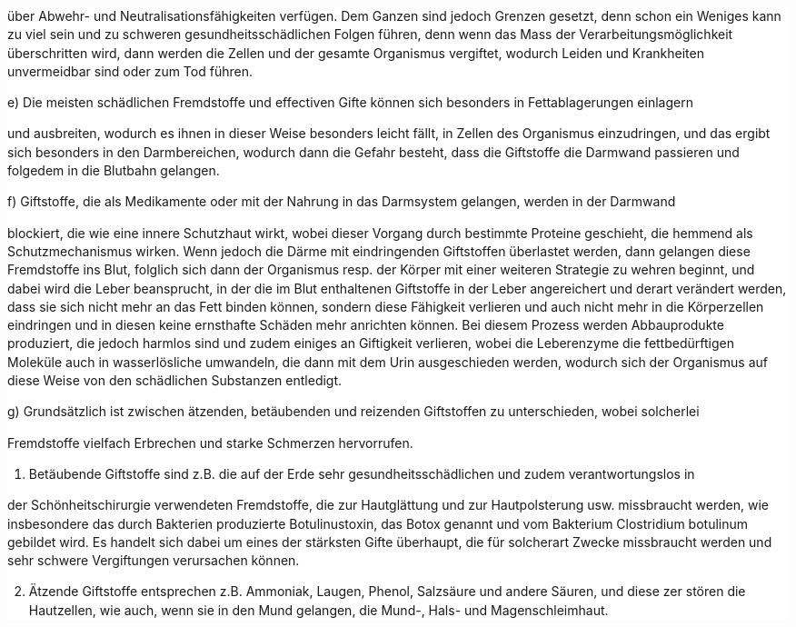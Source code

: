 über Abwehr- und Neutralisationsfähigkeiten verfügen. Dem Ganzen sind jedoch Grenzen gesetzt, denn schon ein
Weniges kann zu viel sein und zu schweren gesundheitsschädlichen Folgen führen, denn wenn das Mass der
Verarbeitungsmöglichkeit überschritten wird, dann werden die Zellen und der gesamte Organismus vergiftet,
wodurch Leiden und Krankheiten unvermeidbar sind oder zum Tod führen.

e) Die meisten schädlichen Fremdstoffe und effectiven Gifte können sich besonders in Fettablagerungen einlagern

und ausbreiten, wodurch es ihnen in dieser Weise besonders leicht fällt, in Zellen des Organismus einzudringen,
und das ergibt sich besonders in den Darmbereichen, wodurch dann die Gefahr besteht, dass die Giftstoffe die
Darmwand passieren und folgedem in die Blutbahn gelangen.

f) Giftstoffe, die als Medikamente oder mit der Nahrung in das Darmsystem gelangen, werden in der Darmwand

blockiert, die wie eine innere Schutzhaut wirkt, wobei dieser Vorgang durch bestimmte Proteine geschieht, die
hemmend als Schutzmechanismus wirken. Wenn jedoch die Därme mit eindringenden Giftstoffen überlastet werden, dann gelangen diese Fremdstoffe ins Blut, folglich sich dann der Organismus resp. der Körper mit einer weiteren Strategie zu wehren beginnt, und dabei wird die Leber beansprucht, in der die im Blut enthaltenen Giftstoffe
in der Leber angereichert und derart verändert werden, dass sie sich nicht mehr an das Fett binden können, sondern diese Fähigkeit verlieren und auch nicht mehr in die Körperzellen eindringen und in diesen keine ernsthafte
Schäden mehr anrichten können. Bei diesem Prozess werden Abbauprodukte produziert, die jedoch harmlos sind
und zudem einiges an Giftigkeit verlieren, wobei die Leberenzyme die fettbedürftigen Moleküle auch in wasserlösliche umwandeln, die dann mit dem Urin ausgeschieden werden, wodurch sich der Organismus auf diese Weise
von den schädlichen Substanzen entledigt.

g) Grundsätzlich ist zwischen ätzenden, betäubenden und reizenden Giftstoffen zu unterschieden, wobei solcherlei

Fremdstoffe vielfach Erbrechen und starke Schmerzen hervorrufen.

1. Betäubende Giftstoffe sind z.B. die auf der Erde sehr gesundheitsschädlichen und zudem verantwortungslos in

der Schönheitschirurgie verwendeten Fremdstoffe, die zur Hautglättung und zur Hautpolsterung usw. missbraucht werden, wie insbesondere das durch Bakterien produzierte Botulinustoxin, das Botox genannt und
vom Bakterium Clostridium botulinum gebildet wird. Es handelt sich dabei um eines der stärksten Gifte überhaupt, die für solcherart Zwecke missbraucht werden und sehr schwere Vergiftungen verursachen können.

2. Ätzende Giftstoffe entsprechen z.B. Ammoniak, Laugen, Phenol, Salzsäure und andere Säuren, und diese zer
stören die Hautzellen, wie auch, wenn sie in den Mund gelangen, die Mund-, Hals- und Magenschleimhaut.
